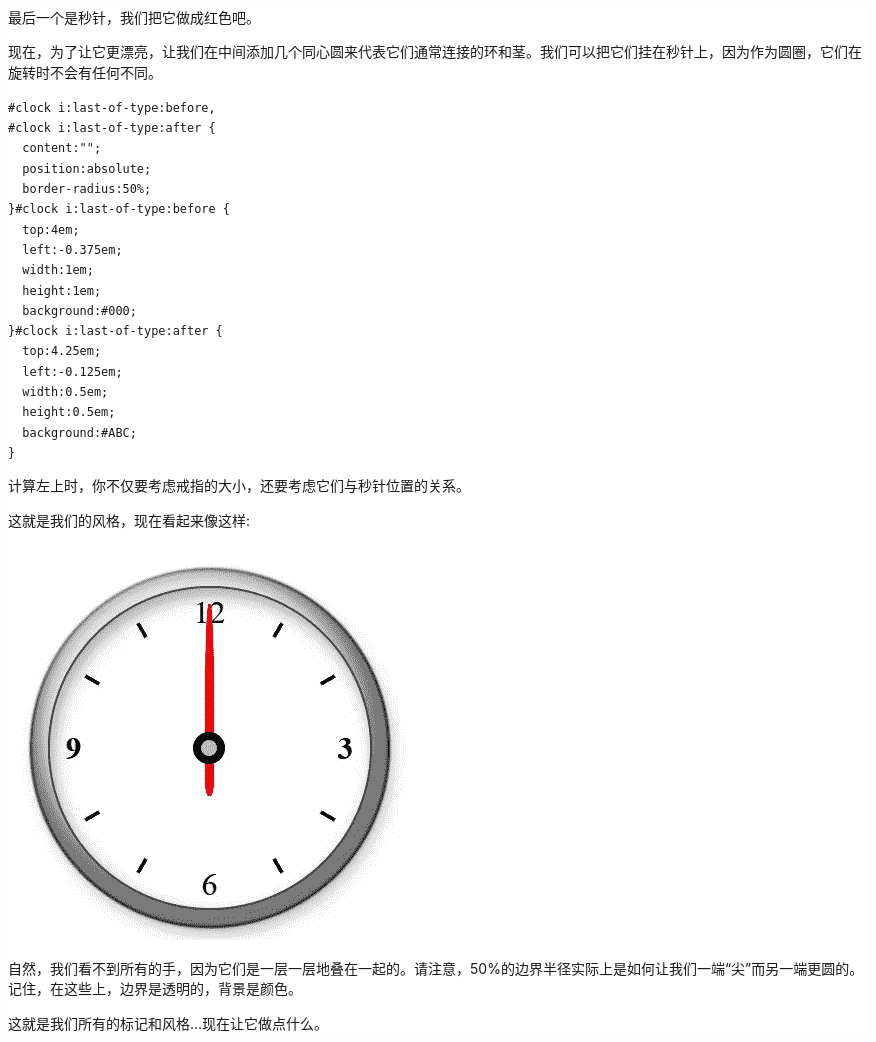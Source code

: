 最后一个是秒针，我们把它做成红色吧。

现在，为了让它更漂亮，让我们在中间添加几个同心圆来代表它们通常连接的环和茎。我们可以把它们挂在秒针上，因为作为圆圈，它们在旋转时不会有任何不同。

```
#clock i:last-of-type:before,
#clock i:last-of-type:after {
  content:"";
  position:absolute;
  border-radius:50%;
}#clock i:last-of-type:before {
  top:4em;
  left:-0.375em;
  width:1em;
  height:1em;
  background:#000;
}#clock i:last-of-type:after {
  top:4.25em;
  left:-0.125em;
  width:0.5em;
  height:0.5em;
  background:#ABC;
}
```

计算左上时，你不仅要考虑戒指的大小，还要考虑它们与秒针位置的关系。

这就是我们的风格，现在看起来像这样:

![](img/2caee6228b92ce12f26293f1f7e68faa.png)

自然，我们看不到所有的手，因为它们是一层一层地叠在一起的。请注意，50%的边界半径实际上是如何让我们一端“尖”而另一端更圆的。记住，在这些上，边界是透明的，背景是颜色。

这就是我们所有的标记和风格…现在让它做点什么。

